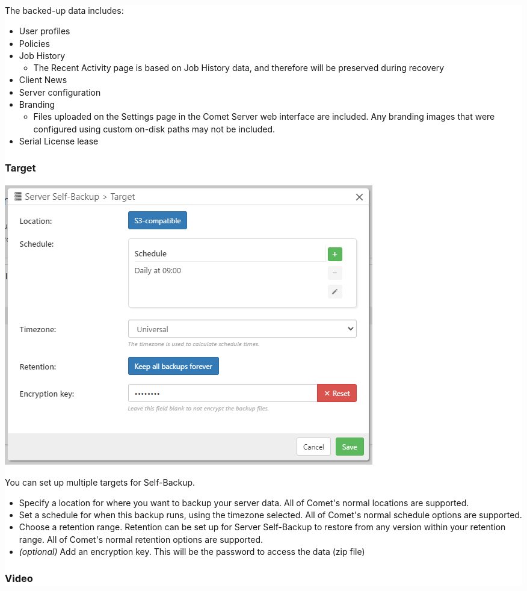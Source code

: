 The backed-up data includes:

- User profiles
- Policies
- Job History
  - The Recent Activity page is based on Job History data, and therefore will be preserved during recovery
- Client News
- Server configuration
- Branding
  - Files uploaded on the Settings page in the Comet Server web interface are included. Any branding images that were configured using custom on-disk paths may not be included.
- Serial License lease

### Target

![](./images/img44.png)

You can set up multiple targets for Self-Backup.

- Specify a location for where you want to backup your server data. All of Comet's normal locations are supported.
- Set a schedule for when this backup runs, using the timezone selected. All of Comet's normal schedule options are supported.
- Choose a retention range. Retention can be set up for Server Self-Backup to restore from any version within your retention range. All of Comet's normal retention options are supported.
- _(optional)_ Add an encryption key. This will be the password to access the data (zip file)

### Video
